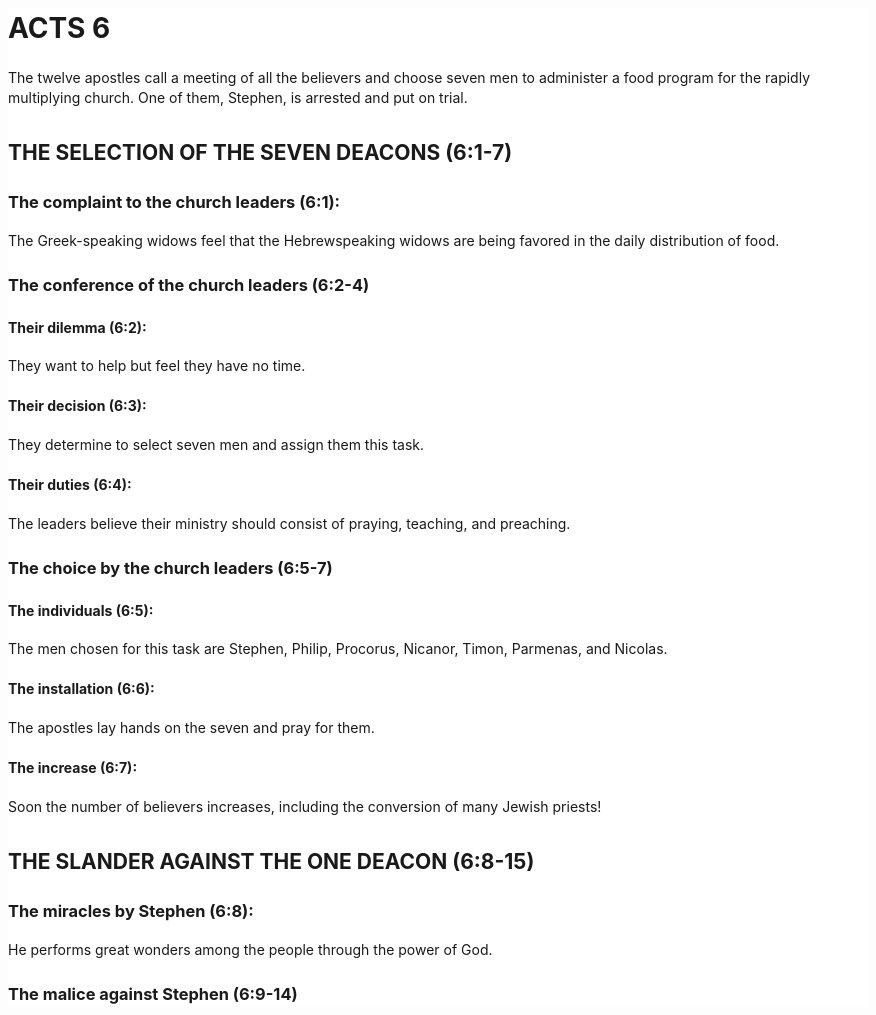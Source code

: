 ACTS 6 
======

The twelve apostles call a meeting of all the believers and choose seven
men to administer a food program for the rapidly multiplying church. One
of them, Stephen, is arrested and put on trial.

THE SELECTION OF THE SEVEN DEACONS (6:1-7) 
------------------------------------------

### The complaint to the church leaders (6:1): 

The Greek-speaking widows feel that the Hebrewspeaking widows are being
favored in the daily distribution of food.

### The conference of the church leaders (6:2-4) 

#### Their dilemma (6:2): 

They want to help but feel they have no time.

#### Their decision (6:3): 

They determine to select seven men and assign them this task.

#### Their duties (6:4): 

The leaders believe their ministry should consist of praying, teaching,
and preaching.

### The choice by the church leaders (6:5-7) 

#### The individuals (6:5): 

The men chosen for this task are Stephen, Philip, Procorus, Nicanor,
Timon, Parmenas, and Nicolas.

#### The installation (6:6): 

The apostles lay hands on the seven and pray for them.

#### The increase (6:7): 

Soon the number of believers increases, including the conversion of many
Jewish priests!

THE SLANDER AGAINST THE ONE DEACON (6:8-15) 
-------------------------------------------

### The miracles by Stephen (6:8): 

He performs great wonders among the people through the power of God.

### The malice against Stephen (6:9-14) 
